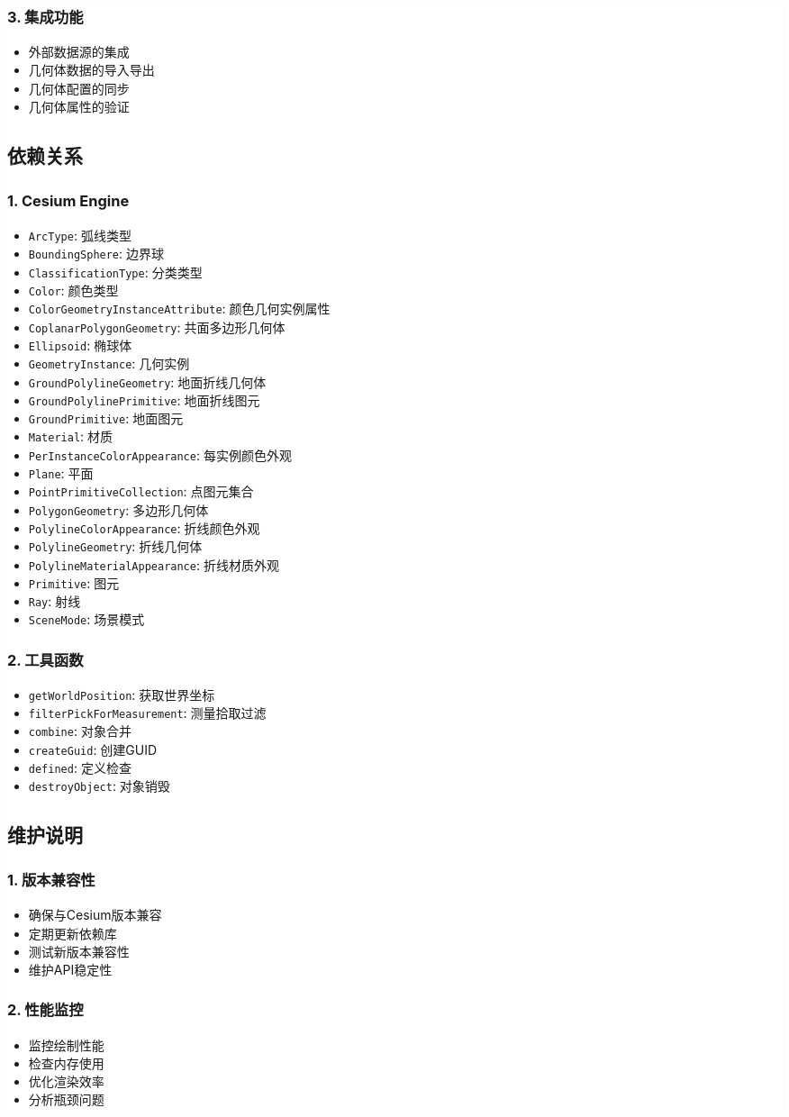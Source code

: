 ### 3. 集成功能
- 外部数据源的集成
- 几何体数据的导入导出
- 几何体配置的同步
- 几何体属性的验证

## 依赖关系

### 1. Cesium Engine
- `ArcType`: 弧线类型
- `BoundingSphere`: 边界球
- `ClassificationType`: 分类类型
- `Color`: 颜色类型
- `ColorGeometryInstanceAttribute`: 颜色几何实例属性
- `CoplanarPolygonGeometry`: 共面多边形几何体
- `Ellipsoid`: 椭球体
- `GeometryInstance`: 几何实例
- `GroundPolylineGeometry`: 地面折线几何体
- `GroundPolylinePrimitive`: 地面折线图元
- `GroundPrimitive`: 地面图元
- `Material`: 材质
- `PerInstanceColorAppearance`: 每实例颜色外观
- `Plane`: 平面
- `PointPrimitiveCollection`: 点图元集合
- `PolygonGeometry`: 多边形几何体
- `PolylineColorAppearance`: 折线颜色外观
- `PolylineGeometry`: 折线几何体
- `PolylineMaterialAppearance`: 折线材质外观
- `Primitive`: 图元
- `Ray`: 射线
- `SceneMode`: 场景模式

### 2. 工具函数
- `getWorldPosition`: 获取世界坐标
- `filterPickForMeasurement`: 测量拾取过滤
- `combine`: 对象合并
- `createGuid`: 创建GUID
- `defined`: 定义检查
- `destroyObject`: 对象销毁

## 维护说明

### 1. 版本兼容性
- 确保与Cesium版本兼容
- 定期更新依赖库
- 测试新版本兼容性
- 维护API稳定性

### 2. 性能监控
- 监控绘制性能
- 检查内存使用
- 优化渲染效率
- 分析瓶颈问题

